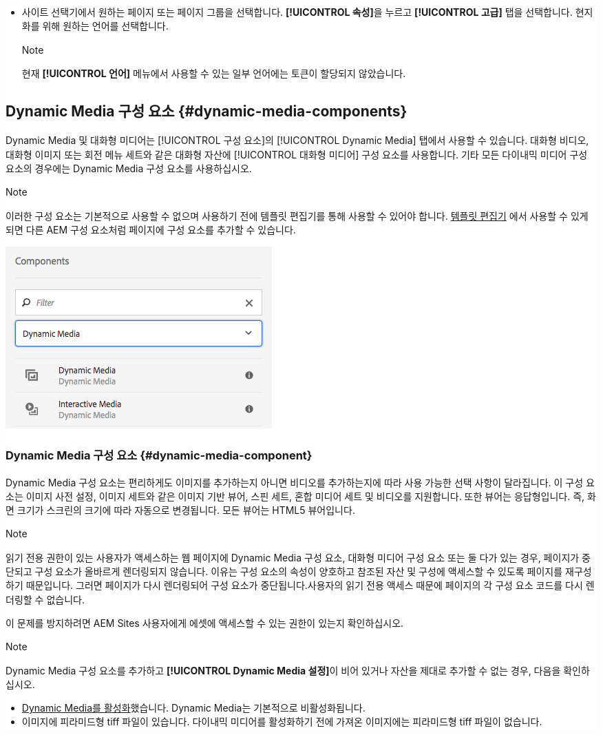 * 사이트 선택기에서 원하는 페이지 또는 페이지 그룹을 선택합니다. **[!UICONTROL 속성]**&#x200B;을 누르고 **[!UICONTROL 고급]** 탭을 선택합니다. 현지화를 위해 원하는 언어를 선택합니다.

   >[!NOTE]
   >
   >현재 **[!UICONTROL 언어]** 메뉴에서 사용할 수 있는 일부 언어에는 토큰이 할당되지 않았습니다.

## Dynamic Media 구성 요소 {#dynamic-media-components}

Dynamic Media 및 대화형 미디어는 [!UICONTROL 구성 요소]의 [!UICONTROL Dynamic Media] 탭에서 사용할 수 있습니다. 대화형 비디오, 대화형 이미지 또는 회전 메뉴 세트와 같은 대화형 자산에 [!UICONTROL 대화형 미디어] 구성 요소를 사용합니다. 기타 모든 다이내믹 미디어 구성 요소의 경우에는 Dynamic Media 구성 요소를 사용하십시오.

>[!NOTE]
>
>이러한 구성 요소는 기본적으로 사용할 수 없으며 사용하기 전에 템플릿 편집기를 통해 사용할 수 있어야 합니다. [템플릿 편집기](/help/sites-authoring/templates.md#editing-templates-template-authors) 에서 사용할 수 있게 되면 다른 AEM 구성 요소처럼 페이지에 구성 요소를 추가할 수 있습니다.

![chlimage_1-539](assets/chlimage_1-539.png)

### Dynamic Media 구성 요소 {#dynamic-media-component}

Dynamic Media 구성 요소는 편리하게도 이미지를 추가하는지 아니면 비디오를 추가하는지에 따라 사용 가능한 선택 사항이 달라집니다. 이 구성 요소는 이미지 사전 설정, 이미지 세트와 같은 이미지 기반 뷰어, 스핀 세트, 혼합 미디어 세트 및 비디오를 지원합니다. 또한 뷰어는 응답형입니다. 즉, 화면 크기가 스크린의 크기에 따라 자동으로 변경됩니다. 모든 뷰어는 HTML5 뷰어입니다.

>[!NOTE]
>
>읽기 전용 권한이 있는 사용자가 액세스하는 웹 페이지에 Dynamic Media 구성 요소, 대화형 미디어 구성 요소 또는 둘 다가 있는 경우, 페이지가 중단되고 구성 요소가 올바르게 렌더링되지 않습니다. 이유는 구성 요소의 속성이 양호하고 참조된 자산 및 구성에 액세스할 수 있도록 페이지를 재구성하기 때문입니다. 그러면 페이지가 다시 렌더링되어 구성 요소가 중단됩니다.사용자의 읽기 전용 액세스 때문에 페이지의 각 구성 요소 코드를 다시 렌더링할 수 없습니다.
>  
>이 문제를 방지하려면 AEM Sites 사용자에게 에셋에 액세스할 수 있는 권한이 있는지 확인하십시오.

>[!NOTE]
>
>Dynamic Media 구성 요소를 추가하고 **[!UICONTROL Dynamic Media 설정]**&#x200B;이 비어 있거나 자산을 제대로 추가할 수 없는 경우, 다음을 확인하십시오.
>
>* [Dynamic Media를 활성화](config-dynamic.md)했습니다. Dynamic Media는 기본적으로 비활성화됩니다.
>* 이미지에 피라미드형 tiff 파일이 있습니다. 다이내믹 미디어를 활성화하기 전에 가져온 이미지에는 피라미드형 tiff 파일이 없습니다.
